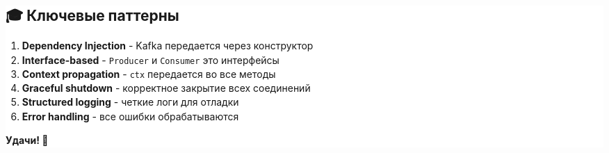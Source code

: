 
## 🎓 Ключевые паттерны

1. **Dependency Injection** - Kafka передается через конструктор
2. **Interface-based** - `Producer` и `Consumer` это интерфейсы
3. **Context propagation** - `ctx` передается во все методы
4. **Graceful shutdown** - корректное закрытие всех соединений
5. **Structured logging** - четкие логи для отладки
6. **Error handling** - все ошибки обрабатываются

**Удачи! 🚀**

